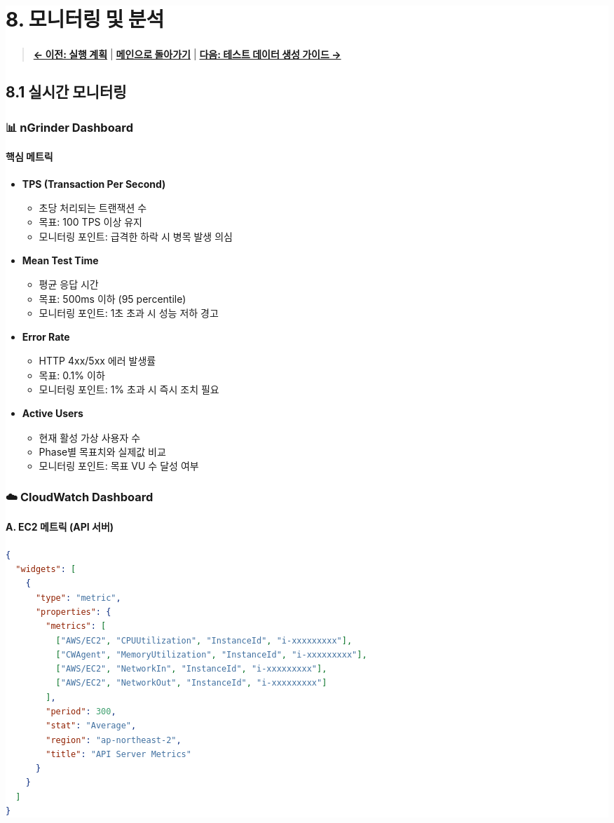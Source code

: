 # 8. 모니터링 및 분석

> **[← 이전: 실행 계획](07-execution-plan.md)** | **[메인으로 돌아가기](README.md)** | **[다음: 테스트 데이터 생성 가이드 →](appendix-test-data-guide.md)**

## 8.1 실시간 모니터링

### 📊 nGrinder Dashboard

#### 핵심 메트릭
- **TPS (Transaction Per Second)**
  - 초당 처리되는 트랜잭션 수
  - 목표: 100 TPS 이상 유지
  - 모니터링 포인트: 급격한 하락 시 병목 발생 의심

- **Mean Test Time**
  - 평균 응답 시간
  - 목표: 500ms 이하 (95 percentile)
  - 모니터링 포인트: 1초 초과 시 성능 저하 경고

- **Error Rate**
  - HTTP 4xx/5xx 에러 발생률
  - 목표: 0.1% 이하
  - 모니터링 포인트: 1% 초과 시 즉시 조치 필요

- **Active Users**
  - 현재 활성 가상 사용자 수
  - Phase별 목표치와 실제값 비교
  - 모니터링 포인트: 목표 VU 수 달성 여부

### ☁️ CloudWatch Dashboard

#### A. EC2 메트릭 (API 서버)
```json
{
  "widgets": [
    {
      "type": "metric",
      "properties": {
        "metrics": [
          ["AWS/EC2", "CPUUtilization", "InstanceId", "i-xxxxxxxxx"],
          ["CWAgent", "MemoryUtilization", "InstanceId", "i-xxxxxxxxx"],
          ["AWS/EC2", "NetworkIn", "InstanceId", "i-xxxxxxxxx"],
          ["AWS/EC2", "NetworkOut", "InstanceId", "i-xxxxxxxxx"]
        ],
        "period": 300,
        "stat": "Average",
        "region": "ap-northeast-2",
        "title": "API Server Metrics"
      }
    }
  ]
}
```
